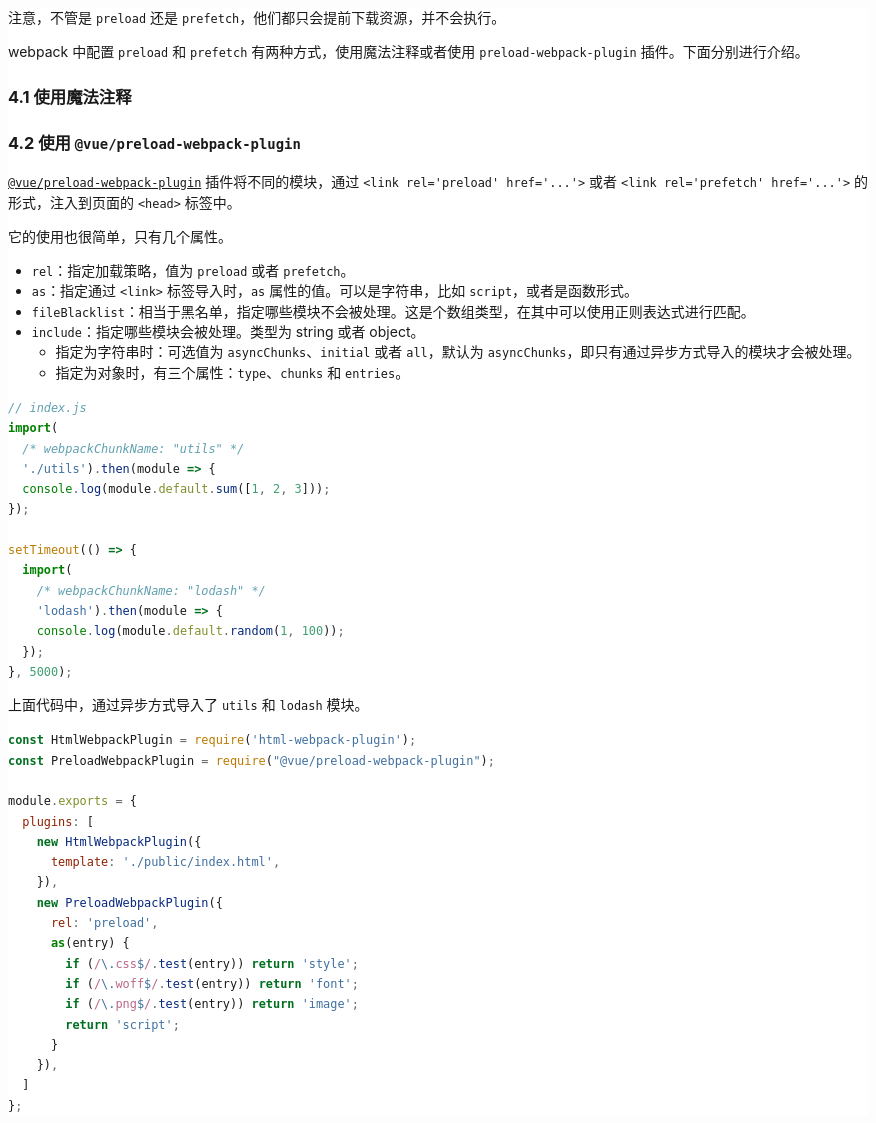 注意，不管是 `preload` 还是 `prefetch`，他们都只会提前下载资源，并不会执行。

webpack 中配置 `preload` 和 `prefetch` 有两种方式，使用魔法注释或者使用 `preload-webpack-plugin` 插件。下面分别进行介绍。

### 4.1 使用魔法注释

### 4.2 使用 `@vue/preload-webpack-plugin`

[`@vue/preload-webpack-plugin`](https://github.com/vuejs/preload-webpack-plugin) 插件将不同的模块，通过 `<link rel='preload' href='...'>` 或者 `<link rel='prefetch' href='...'>` 的形式，注入到页面的 `<head>` 标签中。

它的使用也很简单，只有几个属性。

- `rel`：指定加载策略，值为 `preload` 或者 `prefetch`。
- `as`：指定通过 `<link>` 标签导入时，`as` 属性的值。可以是字符串，比如 `script`，或者是函数形式。
- `fileBlacklist`：相当于黑名单，指定哪些模块不会被处理。这是个数组类型，在其中可以使用正则表达式进行匹配。
- `include`：指定哪些模块会被处理。类型为 string 或者 object。
  - 指定为字符串时：可选值为 `asyncChunks`、`initial` 或者 `all`，默认为 `asyncChunks`，即只有通过异步方式导入的模块才会被处理。
  - 指定为对象时，有三个属性：`type`、`chunks` 和 `entries`。

```javascript
// index.js
import(
  /* webpackChunkName: "utils" */
  './utils').then(module => {
  console.log(module.default.sum([1, 2, 3]));
});

setTimeout(() => {
  import(
    /* webpackChunkName: "lodash" */
    'lodash').then(module => {
    console.log(module.default.random(1, 100));
  });
}, 5000);
```

上面代码中，通过异步方式导入了 `utils` 和 `lodash` 模块。

```javascript
const HtmlWebpackPlugin = require('html-webpack-plugin');
const PreloadWebpackPlugin = require("@vue/preload-webpack-plugin");

module.exports = {
  plugins: [
    new HtmlWebpackPlugin({
      template: './public/index.html',
    }),
    new PreloadWebpackPlugin({
      rel: 'preload',
      as(entry) {
        if (/\.css$/.test(entry)) return 'style';
        if (/\.woff$/.test(entry)) return 'font';
        if (/\.png$/.test(entry)) return 'image';
        return 'script';
      }
    }),
  ]
};
```
